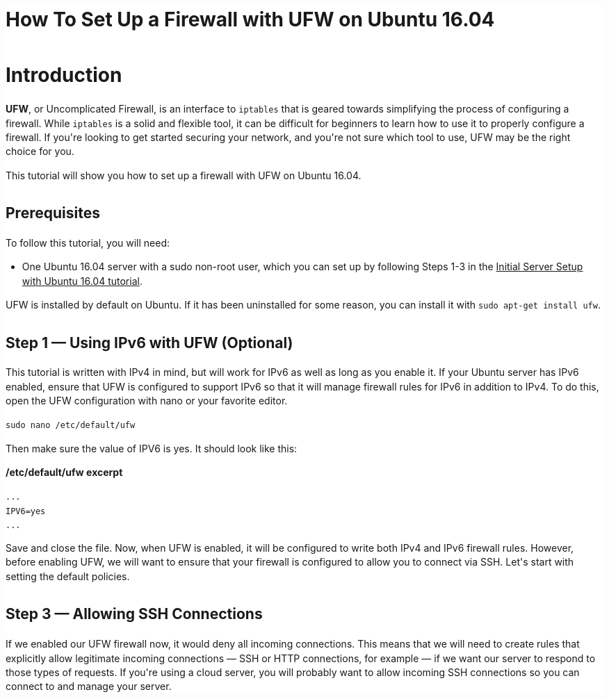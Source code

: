 # How To Set Up a Firewall with UFW on Ubuntu 16.04

# Introduction

**UFW**, or Uncomplicated Firewall, is an interface to `iptables` that is geared towards simplifying the process of configuring a firewall. While `iptables` is a solid and flexible tool, it can be difficult for beginners to learn how to use it to properly configure a firewall. If you're looking to get started securing your network, and you're not sure which tool to use, UFW may be the right choice for you.

This tutorial will show you how to set up a firewall with UFW on Ubuntu 16.04.

## Prerequisites

To follow this tutorial, you will need:

- One Ubuntu 16.04 server with a sudo non-root user, which you can set up by following Steps 1-3 in the [Initial Server Setup with Ubuntu 16.04 tutorial](https://www.digitalocean.com/community/tutorials/initial-server-setup-with-ubuntu-16-04).

UFW is installed by default on Ubuntu. If it has been uninstalled for some reason, you can install it with `sudo apt-get install ufw`.

## Step 1 — Using IPv6 with UFW (Optional)

This tutorial is written with IPv4 in mind, but will work for IPv6 as well as long as you enable it. If your Ubuntu server has IPv6 enabled, ensure that UFW is configured to support IPv6 so that it will manage firewall rules for IPv6 in addition to IPv4. To do this, open the UFW configuration with nano or your favorite editor.

`sudo nano /etc/default/ufw`

Then make sure the value of IPV6 is yes. It should look like this:

**/etc/default/ufw excerpt**
```
...
IPV6=yes
...
```

Save and close the file. Now, when UFW is enabled, it will be configured to write both IPv4 and IPv6 firewall rules. However, before enabling UFW, we will want to ensure that your firewall is configured to allow you to connect via SSH. Let's start with setting the default policies.

## Step 3 — Allowing SSH Connections

If we enabled our UFW firewall now, it would deny all incoming connections. This means that we will need to create rules that explicitly allow legitimate incoming connections — SSH or HTTP connections, for example — if we want our server to respond to those types of requests. If you're using a cloud server, you will probably want to allow incoming SSH connections so you can connect to and manage your server.
